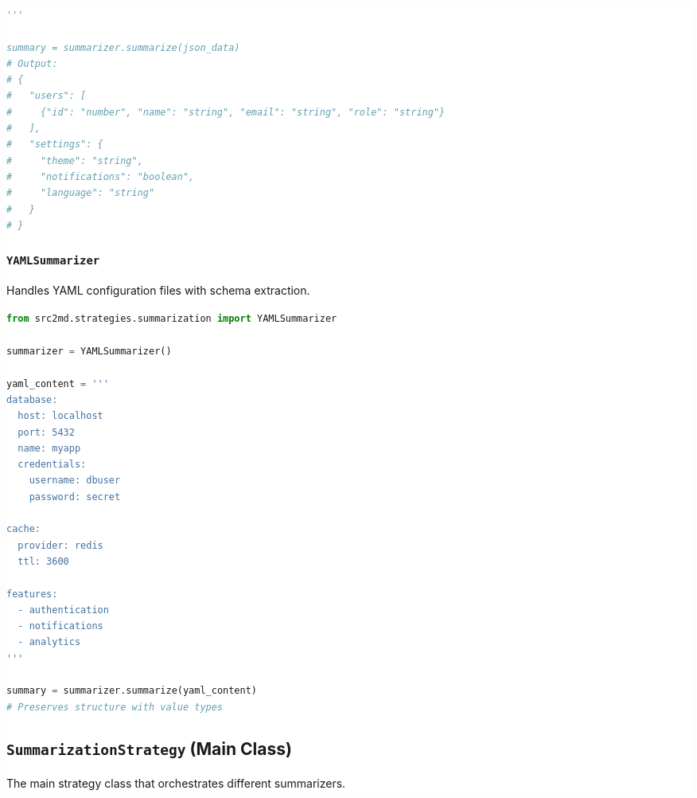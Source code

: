 ```python
'''

summary = summarizer.summarize(json_data)
# Output:
# {
#   "users": [
#     {"id": "number", "name": "string", "email": "string", "role": "string"}
#   ],
#   "settings": {
#     "theme": "string",
#     "notifications": "boolean",
#     "language": "string"
#   }
# }
```

### `YAMLSummarizer`

Handles YAML configuration files with schema extraction.

```python
from src2md.strategies.summarization import YAMLSummarizer

summarizer = YAMLSummarizer()

yaml_content = '''
database:
  host: localhost
  port: 5432
  name: myapp
  credentials:
    username: dbuser
    password: secret

cache:
  provider: redis
  ttl: 3600
  
features:
  - authentication
  - notifications
  - analytics
'''

summary = summarizer.summarize(yaml_content)
# Preserves structure with value types
```

## `SummarizationStrategy` (Main Class)

The main strategy class that orchestrates different summarizers.
